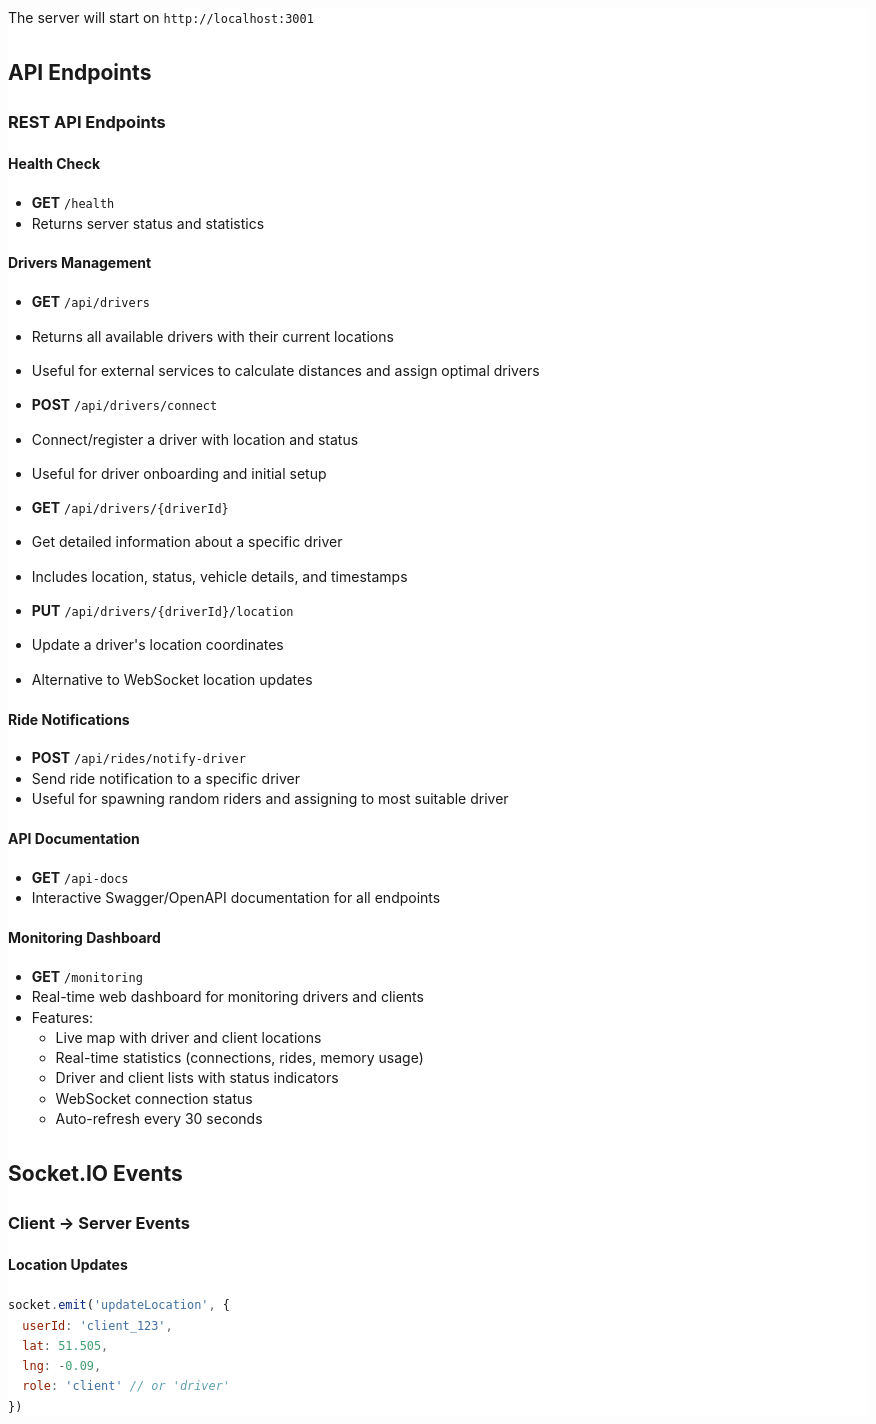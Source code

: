 The server will start on `http://localhost:3001`

## API Endpoints

### REST API Endpoints

#### Health Check
- **GET** `/health`
- Returns server status and statistics

#### Drivers Management
- **GET** `/api/drivers`
- Returns all available drivers with their current locations
- Useful for external services to calculate distances and assign optimal drivers

- **POST** `/api/drivers/connect`
- Connect/register a driver with location and status
- Useful for driver onboarding and initial setup

- **GET** `/api/drivers/{driverId}`
- Get detailed information about a specific driver
- Includes location, status, vehicle details, and timestamps

- **PUT** `/api/drivers/{driverId}/location`
- Update a driver's location coordinates
- Alternative to WebSocket location updates

#### Ride Notifications
- **POST** `/api/rides/notify-driver`
- Send ride notification to a specific driver
- Useful for spawning random riders and assigning to most suitable driver

#### API Documentation
- **GET** `/api-docs`
- Interactive Swagger/OpenAPI documentation for all endpoints

#### Monitoring Dashboard
- **GET** `/monitoring`
- Real-time web dashboard for monitoring drivers and clients
- Features:
  - Live map with driver and client locations
  - Real-time statistics (connections, rides, memory usage)
  - Driver and client lists with status indicators
  - WebSocket connection status
  - Auto-refresh every 30 seconds

## Socket.IO Events

### Client → Server Events

#### Location Updates
```javascript
socket.emit('updateLocation', {
  userId: 'client_123',
  lat: 51.505,
  lng: -0.09,
  role: 'client' // or 'driver'
})
```

